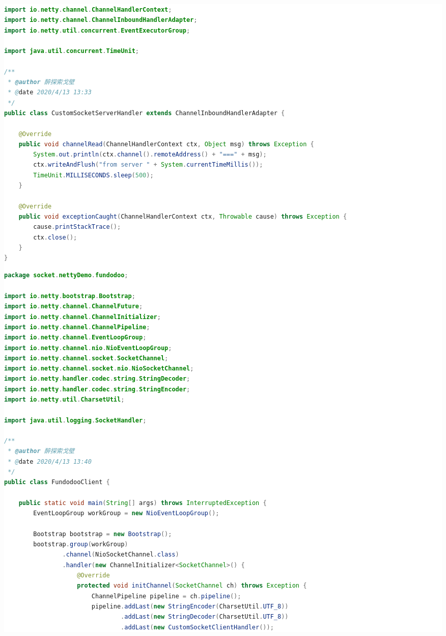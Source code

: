 ```Java
import io.netty.channel.ChannelHandlerContext;
import io.netty.channel.ChannelInboundHandlerAdapter;
import io.netty.util.concurrent.EventExecutorGroup;

import java.util.concurrent.TimeUnit;

/**
 * @author 醉探索戈壁
 * @date 2020/4/13 13:33
 */
public class CustomSocketServerHandler extends ChannelInboundHandlerAdapter {

    @Override
    public void channelRead(ChannelHandlerContext ctx, Object msg) throws Exception {
        System.out.println(ctx.channel().remoteAddress() + "===" + msg);
        ctx.writeAndFlush("from server " + System.currentTimeMillis());
        TimeUnit.MILLISECONDS.sleep(500);
    }

    @Override
    public void exceptionCaught(ChannelHandlerContext ctx, Throwable cause) throws Exception {
        cause.printStackTrace();
        ctx.close();
    }
}

```

```Java
package socket.nettyDemo.fundodoo;

import io.netty.bootstrap.Bootstrap;
import io.netty.channel.ChannelFuture;
import io.netty.channel.ChannelInitializer;
import io.netty.channel.ChannelPipeline;
import io.netty.channel.EventLoopGroup;
import io.netty.channel.nio.NioEventLoopGroup;
import io.netty.channel.socket.SocketChannel;
import io.netty.channel.socket.nio.NioSocketChannel;
import io.netty.handler.codec.string.StringDecoder;
import io.netty.handler.codec.string.StringEncoder;
import io.netty.util.CharsetUtil;

import java.util.logging.SocketHandler;

/**
 * @author 醉探索戈壁
 * @date 2020/4/13 13:40
 */
public class FundodooClient {

    public static void main(String[] args) throws InterruptedException {
        EventLoopGroup workGroup = new NioEventLoopGroup();

        Bootstrap bootstrap = new Bootstrap();
        bootstrap.group(workGroup)
                .channel(NioSocketChannel.class)
                .handler(new ChannelInitializer<SocketChannel>() {
                    @Override
                    protected void initChannel(SocketChannel ch) throws Exception {
                        ChannelPipeline pipeline = ch.pipeline();
                        pipeline.addLast(new StringEncoder(CharsetUtil.UTF_8))
                                .addLast(new StringDecoder(CharsetUtil.UTF_8))
                                .addLast(new CustomSocketClientHandler());
```